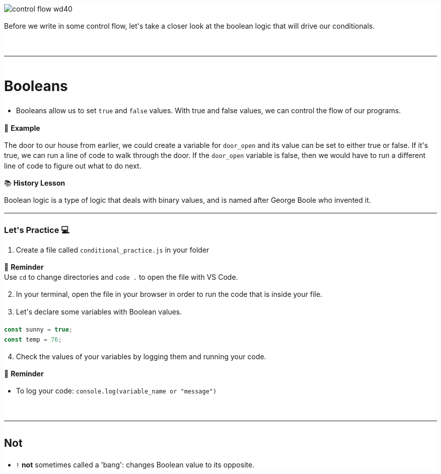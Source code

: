 ![control flow wd40](https://i.imgur.com/v4W1xwD.png)

Before we write in some control flow, let's take a closer look at the boolean logic that will drive our conditionals.

<br>
<hr>

# Booleans

* Booleans allow us to set `true` and `false` values. With true and false values, we can control the flow of our programs.

:door: **Example**

The door to our house from earlier, we could create a variable for `door_open` and its value can be set to either true or false. If it's true, we can run a line of code to walk through the door. If the `door_open` variable is false, then we would have to run a different line of code to figure out what to do next.

:books: **History Lesson**

 Boolean logic is a type of logic that deals with binary values, and is named after George Boole who invented it.

<hr>

### Let's Practice :computer:

1) Create a file called `conditional_practice.js` in your folder


:elephant: **Reminder** <br>
Use `cd` to change directories and `code .` to open the file with VS Code.

2) In your terminal, open the file in your browser in order to run the code that is inside your file.

3) Let's declare some variables with Boolean values.

```js
const sunny = true;
const temp = 76;
```

4) Check the values of your variables by logging them and running your code.

:elephant: **Reminder** <br>
- To log your code:
`console.log(variable_name or "message")`
<br>


<hr>

## Not
- `!` **not** sometimes called a 'bang': changes Boolean value to its opposite.
